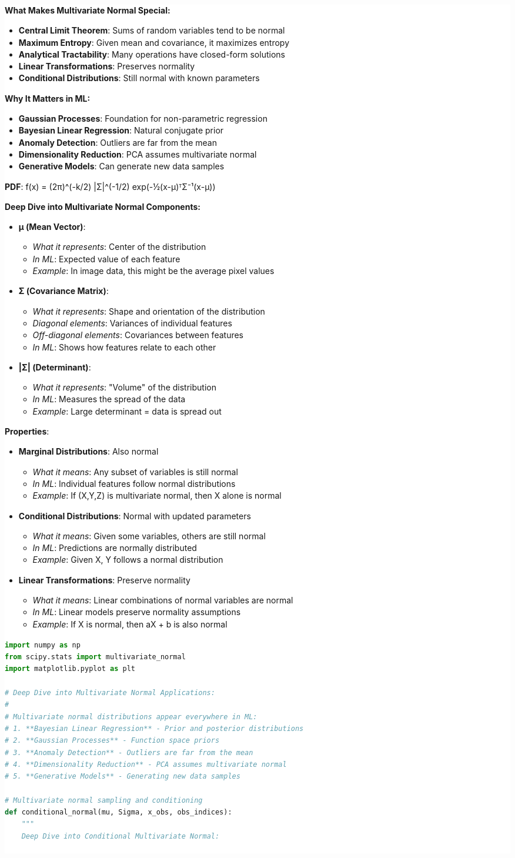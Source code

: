 **What Makes Multivariate Normal Special:**
- **Central Limit Theorem**: Sums of random variables tend to be normal
- **Maximum Entropy**: Given mean and covariance, it maximizes entropy
- **Analytical Tractability**: Many operations have closed-form solutions
- **Linear Transformations**: Preserves normality
- **Conditional Distributions**: Still normal with known parameters

**Why It Matters in ML:**
- **Gaussian Processes**: Foundation for non-parametric regression
- **Bayesian Linear Regression**: Natural conjugate prior
- **Anomaly Detection**: Outliers are far from the mean
- **Dimensionality Reduction**: PCA assumes multivariate normal
- **Generative Models**: Can generate new data samples

**PDF**: f(x) = (2π)^(-k/2) |Σ|^(-1/2) exp(-½(x-μ)ᵀΣ⁻¹(x-μ))

**Deep Dive into Multivariate Normal Components:**
- **μ (Mean Vector)**:
  - *What it represents*: Center of the distribution
  - *In ML*: Expected value of each feature
  - *Example*: In image data, this might be the average pixel values

- **Σ (Covariance Matrix)**:
  - *What it represents*: Shape and orientation of the distribution
  - *Diagonal elements*: Variances of individual features
  - *Off-diagonal elements*: Covariances between features
  - *In ML*: Shows how features relate to each other

- **|Σ| (Determinant)**:
  - *What it represents*: "Volume" of the distribution
  - *In ML*: Measures the spread of the data
  - *Example*: Large determinant = data is spread out

**Properties**:
- **Marginal Distributions**: Also normal
  - *What it means*: Any subset of variables is still normal
  - *In ML*: Individual features follow normal distributions
  - *Example*: If (X,Y,Z) is multivariate normal, then X alone is normal

- **Conditional Distributions**: Normal with updated parameters
  - *What it means*: Given some variables, others are still normal
  - *In ML*: Predictions are normally distributed
  - *Example*: Given X, Y follows a normal distribution

- **Linear Transformations**: Preserve normality
  - *What it means*: Linear combinations of normal variables are normal
  - *In ML*: Linear models preserve normality assumptions
  - *Example*: If X is normal, then aX + b is also normal

```python
import numpy as np
from scipy.stats import multivariate_normal
import matplotlib.pyplot as plt

# Deep Dive into Multivariate Normal Applications:
#
# Multivariate normal distributions appear everywhere in ML:
# 1. **Bayesian Linear Regression** - Prior and posterior distributions
# 2. **Gaussian Processes** - Function space priors
# 3. **Anomaly Detection** - Outliers are far from the mean
# 4. **Dimensionality Reduction** - PCA assumes multivariate normal
# 5. **Generative Models** - Generating new data samples

# Multivariate normal sampling and conditioning
def conditional_normal(mu, Sigma, x_obs, obs_indices):
    """
    Deep Dive into Conditional Multivariate Normal:
    
```
